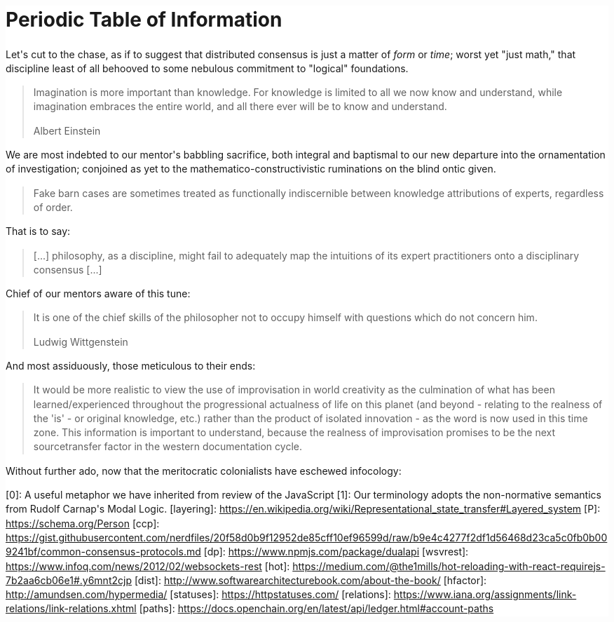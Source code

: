 # Periodic Table of Information

Let's cut to the chase, as if to suggest that distributed consensus is just
a matter of _form_ or _time_; worst yet "just math," that discipline least of
all behooved to some nebulous commitment to "logical" foundations.

<blockquote>
    <p>Imagination is more important than knowledge. For knowledge is limited to
    all we now know and understand, while imagination embraces the entire world,
    and all there ever will be to know and understand.</p>
    Albert Einstein
</blockquote>

We are most indebted to our mentor's babbling sacrifice, both integral and
baptismal to our new departure into the ornamentation of investigation; conjoined
as yet to the mathematico-constructivistic ruminations on the blind ontic given.

<blockquote>
    <p>Fake barn cases are sometimes treated as functionally
    indiscernible between knowledge attributions of experts, regardless of
    order.</p>
</blockquote>

That is to say:

<blockquote>
    <p>[...] philosophy, as a discipline, might fail to adequately map
    the intuitions of its expert practitioners onto a disciplinary
    consensus [...]</p>
</blockquote>

Chief of our mentors aware of this tune:

<blockquote>
    <p>It is one of the chief skills of the philosopher not to occupy
    himself with questions which do not concern him.</p>
    Ludwig Wittgenstein
</blockquote>

And most assiduously, those meticulous to their ends:

<blockquote>
<p>It would be more realistic to
view the use of improvisation in world creativity as the culmination of what
has been learned/experienced throughout the progressional actualness of life
on this planet (and beyond - relating to the realness of the 'is' - or
original knowledge, etc.) rather than the product of isolated innovation -
as the word is now used in this time zone. This information is important to
understand, because the realness of improvisation promises to be the next
sourcetransfer factor in the western documentation cycle.</p>
</blockquote>

Without further ado, now that the meritocratic colonialists have eschewed
infocology:


[0]: A useful metaphor we have inherited from review of the JavaScript
[1]: Our terminology adopts the non-normative semantics from Rudolf Carnap's Modal Logic.
[layering]:   https://en.wikipedia.org/wiki/Representational_state_transfer#Layered_system
[P]:          https://schema.org/Person
[ccp]:        https://gist.githubusercontent.com/nerdfiles/20f58d0b9f12952de85cff10ef96599d/raw/b9e4c4277f2df1d56468d23ca5c0fb0b009241bf/common-consensus-protocols.md
[dp]:         https://www.npmjs.com/package/dualapi
[wsvrest]:    https://www.infoq.com/news/2012/02/websockets-rest
[hot]:        https://medium.com/@the1mills/hot-reloading-with-react-requirejs-7b2aa6cb06e1#.y6mnt2cjp
[dist]:       http://www.softwarearchitecturebook.com/about-the-book/
[hfactor]:    http://amundsen.com/hypermedia/
[statuses]:   https://httpstatuses.com/
[relations]:  https://www.iana.org/assignments/link-relations/link-relations.xhtml
[paths]:      https://docs.openchain.org/en/latest/api/ledger.html#account-paths